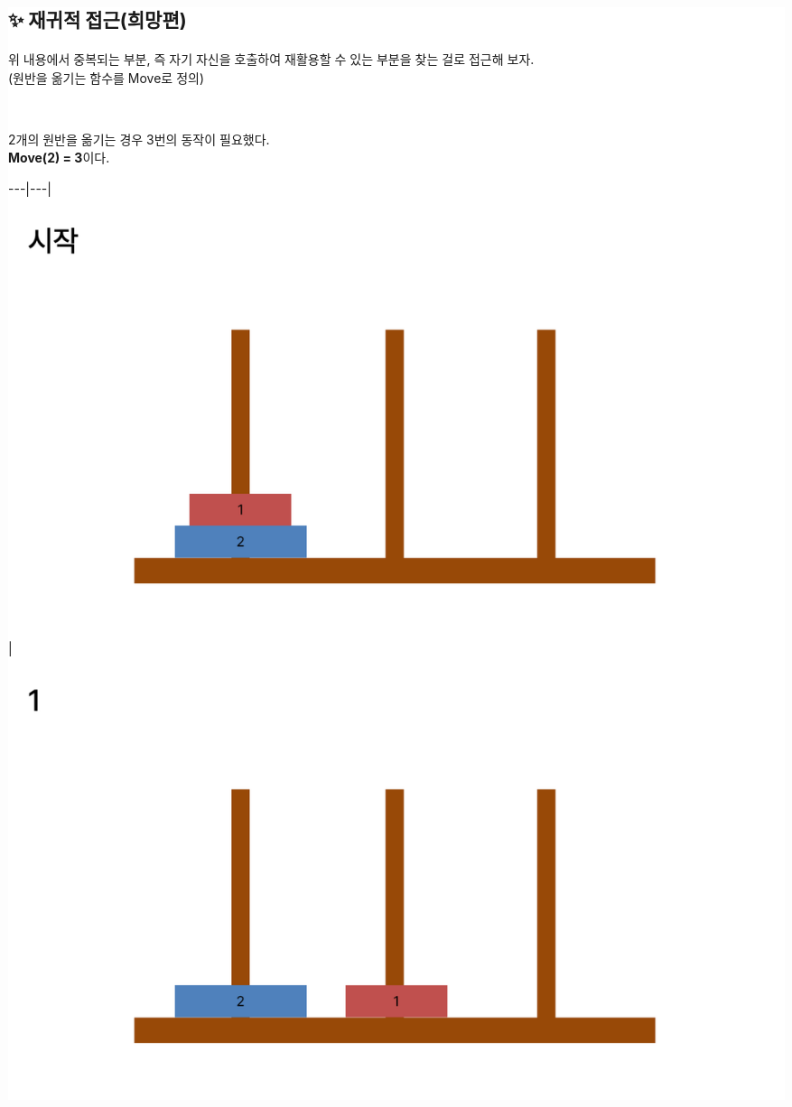 ## ✨ 재귀적 접근(희망편)

위 내용에서 중복되는 부분, 즉 자기 자신을 호출하여 재활용할 수 있는 부분을 찾는 걸로 접근해 보자.<br>
(원반을 옮기는 함수를 Move로 정의)

<br>

2개의 원반을 옮기는 경우 3번의 동작이 필요했다.<br>
**Move(2) = 3**이다.

---|---|
![](/assets/cs/reflective-thinking-expands-to-hanoi-tower/image4.jpg) | ![](/assets/cs/reflective-thinking-expands-to-hanoi-tower/image5.jpg)